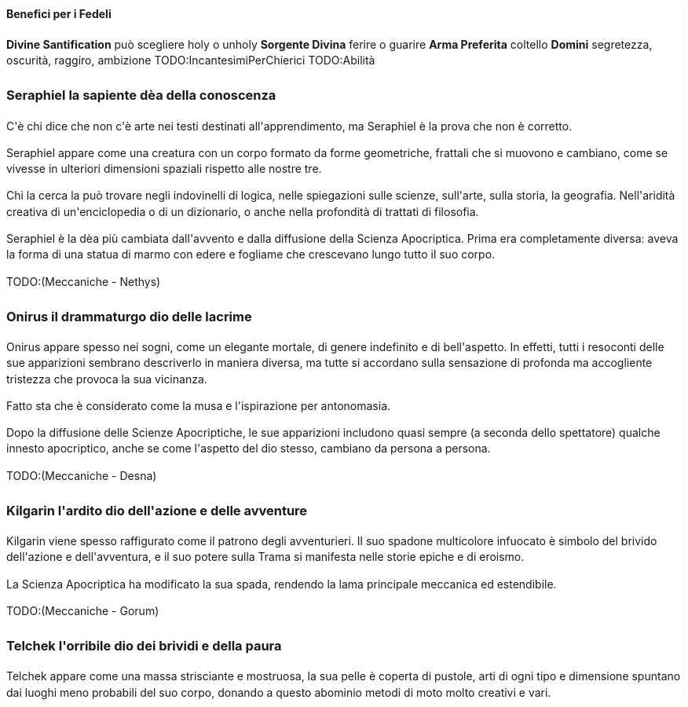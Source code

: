 #### Benefici per i Fedeli

**Divine Santification** può scegliere holy o unholy
**Sorgente Divina** ferire o guarire
**Arma Preferita** coltello
**Domini** segretezza, oscurità, raggiro, ambizione
TODO:IncantesimiPerChierici
TODO:Abilità

### Seraphiel la sapiente dèa della conoscenza

C'è chi dice che non c'è arte nei testi destinati all'apprendimento, ma Seraphiel è la prova che non è corretto.

Seraphiel appare come una creatura con un corpo formato da forme geometriche, frattali che si muovono e cambiano, come se vivesse in ulteriori dimensioni spaziali rispetto alle nostre tre.

Chi la cerca la può trovare negli indovinelli di logica, nelle spiegazioni sulle scienze, sull'arte, sulla storia, la geografia. Nell'aridità creativa di un'enciclopedia o di un dizionario, o anche nella profondità di trattati di filosofia.

Seraphiel è la dèa più cambiata dall'avvento e dalla diffusione della Scienza Apocriptica. Prima era completamente diversa: aveva la forma di una statua di marmo con edere e fogliame che crescevano lungo tutto il suo corpo.

TODO:(Meccaniche - Nethys)

### Onirus il drammaturgo dio delle lacrime

Onirus appare spesso nei sogni, come un elegante mortale, di genere indefinito e di bell'aspetto. In effetti, tutti i resoconti delle sue apparizioni sembrano descriverlo in maniera diversa, ma tutte si accordano sulla sensazione di profonda ma accogliente tristezza che provoca la sua vicinanza.

Fatto sta che è considerato come la musa e l'ispirazione per antonomasia.

Dopo la diffusione delle Scienze Apocriptiche, le sue apparizioni includono quasi sempre (a seconda dello spettatore) qualche innesto apocriptico, anche se come l'aspetto del dio stesso, cambiano da persona a persona.

TODO:(Meccaniche - Desna)

### Kilgarin l'ardito dio dell'azione e delle avventure

Kilgarin viene spesso raffigurato come il patrono degli avventurieri. Il suo spadone multicolore infuocato è simbolo del brivido dell'azione e dell'avventura, e il suo potere sulla Trama si manifesta nelle storie epiche e di eroismo.

La Scienza Apocriptica ha modificato la sua spada, rendendo la lama principale meccanica ed estendibile.

TODO:(Meccaniche - Gorum)

### Telchek l'orribile dio dei brividi e della paura

Telchek appare come una massa strisciante e mostruosa, la sua pelle è coperta di pustole, arti di ogni tipo e dimensione spuntano dai luoghi meno probabili del suo corpo, donando a questo abominio metodi di moto molto creativi e vari.
